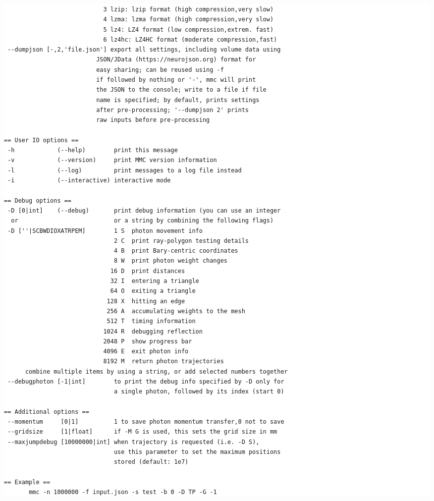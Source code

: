 ```
                            3 lzip: lzip format (high compression,very slow)
                            4 lzma: lzma format (high compression,very slow)
                            5 lz4: LZ4 format (low compression,extrem. fast)
                            6 lz4hc: LZ4HC format (moderate compression,fast)
 --dumpjson [-,2,'file.json'] export all settings, including volume data using
                          JSON/JData (https://neurojson.org) format for 
                          easy sharing; can be reused using -f
                          if followed by nothing or '-', mmc will print
                          the JSON to the console; write to a file if file
                          name is specified; by default, prints settings
                          after pre-processing; '--dumpjson 2' prints 
                          raw inputs before pre-processing

== User IO options ==
 -h            (--help)        print this message
 -v            (--version)     print MMC version information
 -l            (--log)         print messages to a log file instead
 -i            (--interactive) interactive mode

== Debug options ==
 -D [0|int]    (--debug)       print debug information (you can use an integer
  or                           or a string by combining the following flags)
 -D [''|SCBWDIOXATRPEM]        1 S  photon movement info
                               2 C  print ray-polygon testing details
                               4 B  print Bary-centric coordinates
                               8 W  print photon weight changes
                              16 D  print distances
                              32 I  entering a triangle
                              64 O  exiting a triangle
                             128 X  hitting an edge
                             256 A  accumulating weights to the mesh
                             512 T  timing information
                            1024 R  debugging reflection
                            2048 P  show progress bar
                            4096 E  exit photon info
                            8192 M  return photon trajectories
      combine multiple items by using a string, or add selected numbers together
 --debugphoton [-1|int]        to print the debug info specified by -D only for
                               a single photon, followed by its index (start 0)

== Additional options ==
 --momentum     [0|1]          1 to save photon momentum transfer,0 not to save
 --gridsize     [1|float]      if -M G is used, this sets the grid size in mm
 --maxjumpdebug [10000000|int] when trajectory is requested (i.e. -D S),
                               use this parameter to set the maximum positions
                               stored (default: 1e7)

== Example ==
       mmc -n 1000000 -f input.json -s test -b 0 -D TP -G -1
```

